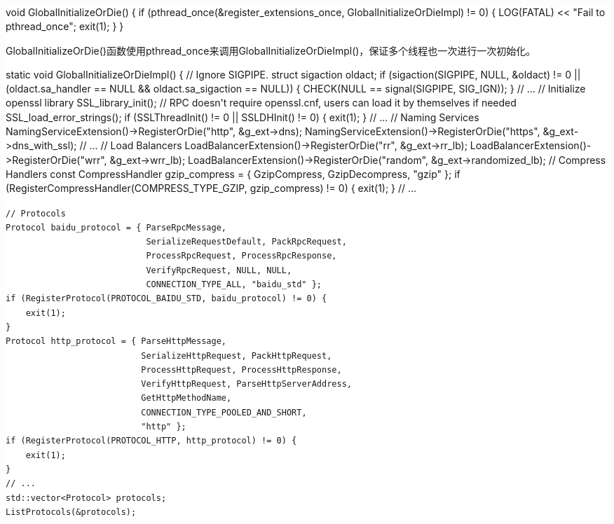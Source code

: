 void GlobalInitializeOrDie() {
    if (pthread_once(&register_extensions_once,
                     GlobalInitializeOrDieImpl) != 0) {
        LOG(FATAL) << "Fail to pthread_once";
        exit(1);
    }
}


GlobalInitializeOrDie()函数使用pthread_once来调用GlobalInitializeOrDieImpl()，保证多个线程也一次进行一次初始化。

static void GlobalInitializeOrDieImpl() {
    // Ignore SIGPIPE.
    struct sigaction oldact;
    if (sigaction(SIGPIPE, NULL, &oldact) != 0 ||
            (oldact.sa_handler == NULL && oldact.sa_sigaction == NULL)) {
        CHECK(NULL == signal(SIGPIPE, SIG_IGN));
    }
    // ...
    // Initialize openssl library
    SSL_library_init();
    // RPC doesn't require openssl.cnf, users can load it by themselves if needed
    SSL_load_error_strings();
    if (SSLThreadInit() != 0 || SSLDHInit() != 0) {
        exit(1);
    }
    // ...
    // Naming Services
    NamingServiceExtension()->RegisterOrDie("http", &g_ext->dns);
    NamingServiceExtension()->RegisterOrDie("https", &g_ext->dns_with_ssl);
    // ...
    // Load Balancers
    LoadBalancerExtension()->RegisterOrDie("rr", &g_ext->rr_lb);
    LoadBalancerExtension()->RegisterOrDie("wrr", &g_ext->wrr_lb);
    LoadBalancerExtension()->RegisterOrDie("random", &g_ext->randomized_lb);
    // Compress Handlers
    const CompressHandler gzip_compress =
        { GzipCompress, GzipDecompress, "gzip" };
    if (RegisterCompressHandler(COMPRESS_TYPE_GZIP, gzip_compress) != 0) {
        exit(1);
    }
    // ...
    
    // Protocols
    Protocol baidu_protocol = { ParseRpcMessage,
                                SerializeRequestDefault, PackRpcRequest,
                                ProcessRpcRequest, ProcessRpcResponse,
                                VerifyRpcRequest, NULL, NULL,
                                CONNECTION_TYPE_ALL, "baidu_std" };
    if (RegisterProtocol(PROTOCOL_BAIDU_STD, baidu_protocol) != 0) {
        exit(1);
    }
    Protocol http_protocol = { ParseHttpMessage,
                               SerializeHttpRequest, PackHttpRequest,
                               ProcessHttpRequest, ProcessHttpResponse,
                               VerifyHttpRequest, ParseHttpServerAddress,
                               GetHttpMethodName,
                               CONNECTION_TYPE_POOLED_AND_SHORT,
                               "http" };
    if (RegisterProtocol(PROTOCOL_HTTP, http_protocol) != 0) {
        exit(1);
    }
    // ...
    std::vector<Protocol> protocols;
    ListProtocols(&protocols);